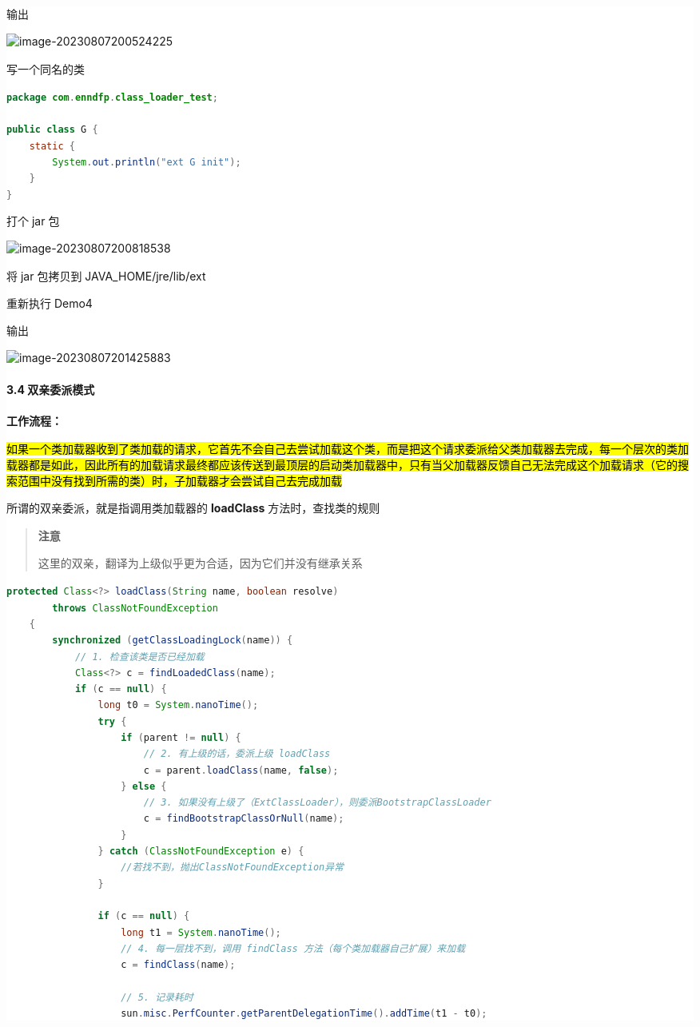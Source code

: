 输出

![image-20230807200524225](https://img.enndfp.cn/image-20230807200524225.png)

写一个同名的类

```java
package com.enndfp.class_loader_test;

public class G {
    static {
        System.out.println("ext G init");
    }
}
```

打个 jar 包

![image-20230807200818538](https://img.enndfp.cn/image-20230807200818538.png)

将 jar 包拷贝到 JAVA_HOME/jre/lib/ext

重新执行 Demo4 

输出

![image-20230807201425883](https://img.enndfp.cn/image-20230807201425883.png)

#### 3.4 双亲委派模式

**工作流程：**

<mark>如果一个类加载器收到了类加载的请求，它首先不会自己去尝试加载这个类，而是把这个请求委派给父类加载器去完成，每一个层次的类加载器都是如此，因此所有的加载请求最终都应该传送到最顶层的启动类加载器中，只有当父加载器反馈自己无法完成这个加载请求（它的搜索范围中没有找到所需的类）时，子加载器才会尝试自己去完成加载</mark>

所谓的双亲委派，就是指调用类加载器的 **loadClass** 方法时，查找类的规则

> **注意**
>
> 这里的双亲，翻译为上级似乎更为合适，因为它们并没有继承关系

```java
protected Class<?> loadClass(String name, boolean resolve)
        throws ClassNotFoundException
    {
        synchronized (getClassLoadingLock(name)) {
            // 1. 检查该类是否已经加载
            Class<?> c = findLoadedClass(name);
            if (c == null) {
                long t0 = System.nanoTime();
                try {
                    if (parent != null) {
                        // 2. 有上级的话，委派上级 loadClass
                        c = parent.loadClass(name, false);
                    } else {
                        // 3. 如果没有上级了（ExtClassLoader），则委派BootstrapClassLoader
                        c = findBootstrapClassOrNull(name);
                    }
                } catch (ClassNotFoundException e) {
                    //若找不到，抛出ClassNotFoundException异常
                }

                if (c == null) {
                    long t1 = System.nanoTime();
                    // 4. 每一层找不到，调用 findClass 方法（每个类加载器自己扩展）来加载
                    c = findClass(name);

                    // 5. 记录耗时
                    sun.misc.PerfCounter.getParentDelegationTime().addTime(t1 - t0);
```